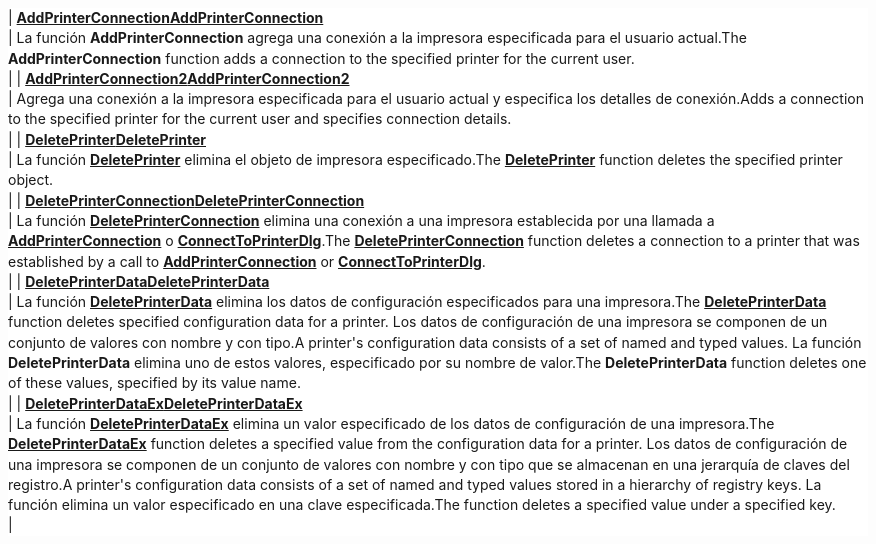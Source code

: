 | [<span data-ttu-id="5597a-169">**AddPrinterConnection**</span><span class="sxs-lookup"><span data-stu-id="5597a-169">**AddPrinterConnection**</span></span>](addprinterconnection.md)<br/>       | <span data-ttu-id="5597a-170">La función **AddPrinterConnection** agrega una conexión a la impresora especificada para el usuario actual.</span><span class="sxs-lookup"><span data-stu-id="5597a-170">The **AddPrinterConnection** function adds a connection to the specified printer for the current user.</span></span> <br/>                                                                                                                                                                                                                                                                                       |
| [<span data-ttu-id="5597a-171">**AddPrinterConnection2**</span><span class="sxs-lookup"><span data-stu-id="5597a-171">**AddPrinterConnection2**</span></span>](addprinterconnection2.md)<br/>     | <span data-ttu-id="5597a-172">Agrega una conexión a la impresora especificada para el usuario actual y especifica los detalles de conexión.</span><span class="sxs-lookup"><span data-stu-id="5597a-172">Adds a connection to the specified printer for the current user and specifies connection details.</span></span><br/>                                                                                                                                                                                                                                                                                             |
| [<span data-ttu-id="5597a-173">**DeletePrinter**</span><span class="sxs-lookup"><span data-stu-id="5597a-173">**DeletePrinter**</span></span>](deleteprinter.md)<br/>                     | <span data-ttu-id="5597a-174">La función [**DeletePrinter**](/windows/desktop/printdocs/deleteprinter) elimina el objeto de impresora especificado.</span><span class="sxs-lookup"><span data-stu-id="5597a-174">The [**DeletePrinter**](/windows/desktop/printdocs/deleteprinter) function deletes the specified printer object.</span></span> <br/>                                                                                                                                                                                                                                                                                                    |
| [<span data-ttu-id="5597a-175">**DeletePrinterConnection**</span><span class="sxs-lookup"><span data-stu-id="5597a-175">**DeletePrinterConnection**</span></span>](deleteprinterconnection.md)<br/> | <span data-ttu-id="5597a-176">La función [**DeletePrinterConnection**](/windows/desktop/printdocs/deleteprinterconnection) elimina una conexión a una impresora establecida por una llamada a [**AddPrinterConnection**](addprinterconnection.md) o [**ConnectToPrinterDlg**](connecttoprinterdlg.md).</span><span class="sxs-lookup"><span data-stu-id="5597a-176">The [**DeletePrinterConnection**](/windows/desktop/printdocs/deleteprinterconnection) function deletes a connection to a printer that was established by a call to [**AddPrinterConnection**](addprinterconnection.md) or [**ConnectToPrinterDlg**](connecttoprinterdlg.md).</span></span> <br/>                                                                                                                                      |
| [<span data-ttu-id="5597a-177">**DeletePrinterData**</span><span class="sxs-lookup"><span data-stu-id="5597a-177">**DeletePrinterData**</span></span>](deleteprinterdata.md)<br/>             | <span data-ttu-id="5597a-178">La función [**DeletePrinterData**](/windows/desktop/printdocs/deleteprinterdata) elimina los datos de configuración especificados para una impresora.</span><span class="sxs-lookup"><span data-stu-id="5597a-178">The [**DeletePrinterData**](/windows/desktop/printdocs/deleteprinterdata) function deletes specified configuration data for a printer.</span></span> <span data-ttu-id="5597a-179">Los datos de configuración de una impresora se componen de un conjunto de valores con nombre y con tipo.</span><span class="sxs-lookup"><span data-stu-id="5597a-179">A printer's configuration data consists of a set of named and typed values.</span></span> <span data-ttu-id="5597a-180">La función **DeletePrinterData** elimina uno de estos valores, especificado por su nombre de valor.</span><span class="sxs-lookup"><span data-stu-id="5597a-180">The **DeletePrinterData** function deletes one of these values, specified by its value name.</span></span> <br/>                                                                                                     |
| [<span data-ttu-id="5597a-181">**DeletePrinterDataEx**</span><span class="sxs-lookup"><span data-stu-id="5597a-181">**DeletePrinterDataEx**</span></span>](deleteprinterdataex.md)<br/>         | <span data-ttu-id="5597a-182">La función [**DeletePrinterDataEx**](/windows/desktop/printdocs/deleteprinterdataex) elimina un valor especificado de los datos de configuración de una impresora.</span><span class="sxs-lookup"><span data-stu-id="5597a-182">The [**DeletePrinterDataEx**](/windows/desktop/printdocs/deleteprinterdataex) function deletes a specified value from the configuration data for a printer.</span></span> <span data-ttu-id="5597a-183">Los datos de configuración de una impresora se componen de un conjunto de valores con nombre y con tipo que se almacenan en una jerarquía de claves del registro.</span><span class="sxs-lookup"><span data-stu-id="5597a-183">A printer's configuration data consists of a set of named and typed values stored in a hierarchy of registry keys.</span></span> <span data-ttu-id="5597a-184">La función elimina un valor especificado en una clave especificada.</span><span class="sxs-lookup"><span data-stu-id="5597a-184">The function deletes a specified value under a specified key.</span></span> <br/>                                                                        |
